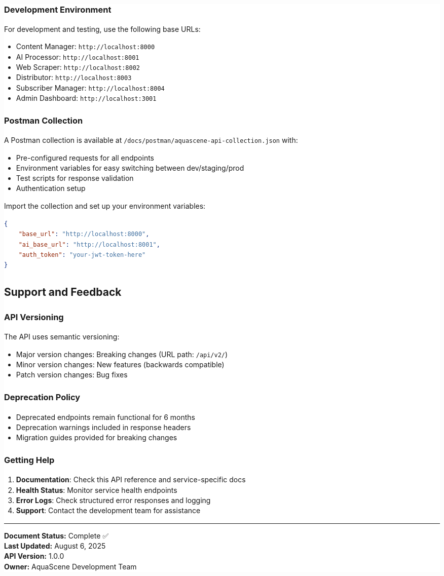 ### Development Environment

For development and testing, use the following base URLs:

- Content Manager: `http://localhost:8000`
- AI Processor: `http://localhost:8001`
- Web Scraper: `http://localhost:8002`
- Distributor: `http://localhost:8003`
- Subscriber Manager: `http://localhost:8004`
- Admin Dashboard: `http://localhost:3001`

### Postman Collection

A Postman collection is available at `/docs/postman/aquascene-api-collection.json` with:

- Pre-configured requests for all endpoints
- Environment variables for easy switching between dev/staging/prod
- Test scripts for response validation
- Authentication setup

Import the collection and set up your environment variables:

```json
{
    "base_url": "http://localhost:8000",
    "ai_base_url": "http://localhost:8001",
    "auth_token": "your-jwt-token-here"
}
```

## Support and Feedback

### API Versioning

The API uses semantic versioning:
- Major version changes: Breaking changes (URL path: `/api/v2/`)
- Minor version changes: New features (backwards compatible)
- Patch version changes: Bug fixes

### Deprecation Policy

- Deprecated endpoints remain functional for 6 months
- Deprecation warnings included in response headers
- Migration guides provided for breaking changes

### Getting Help

1. **Documentation**: Check this API reference and service-specific docs
2. **Health Status**: Monitor service health endpoints
3. **Error Logs**: Check structured error responses and logging
4. **Support**: Contact the development team for assistance

---

**Document Status:** Complete ✅  
**Last Updated:** August 6, 2025  
**API Version:** 1.0.0  
**Owner:** AquaScene Development Team